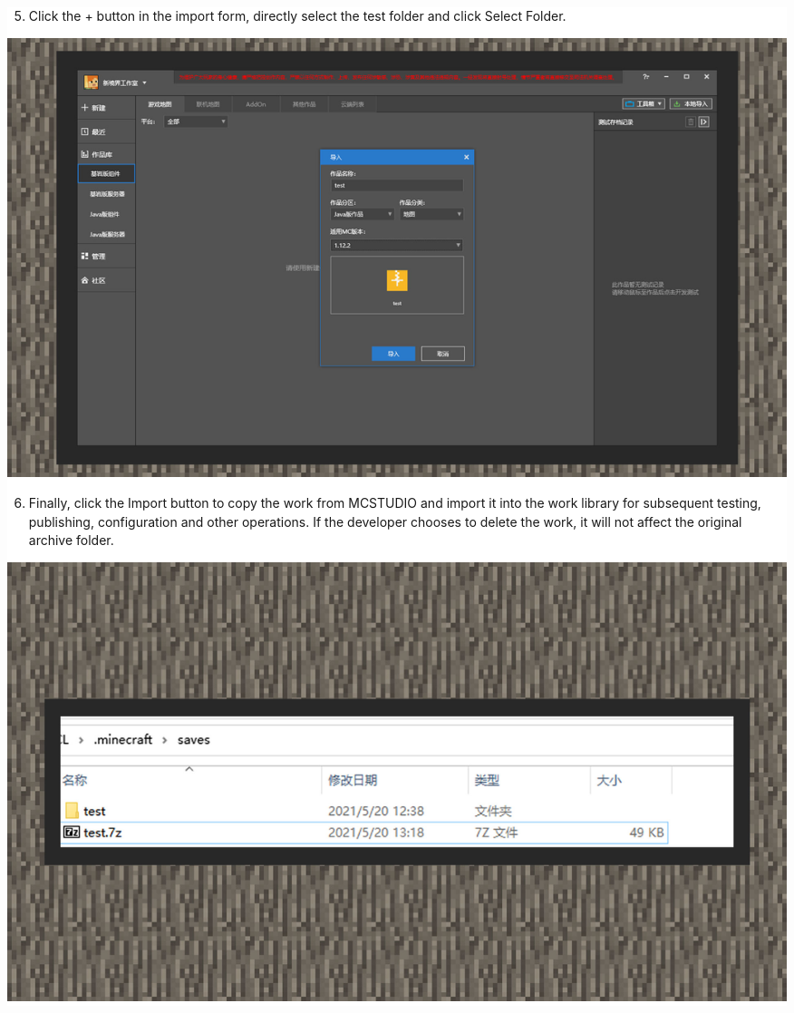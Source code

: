 5) Click the + button in the import form, directly select the test folder and click Select Folder. 

![](./images/1_6.jpg) 

6) Finally, click the Import button to copy the work from MCSTUDIO and import it into the work library for subsequent testing, publishing, configuration and other operations. If the developer chooses to delete the work, it will not affect the original archive folder. 

![](./images/1_7.jpg) 

